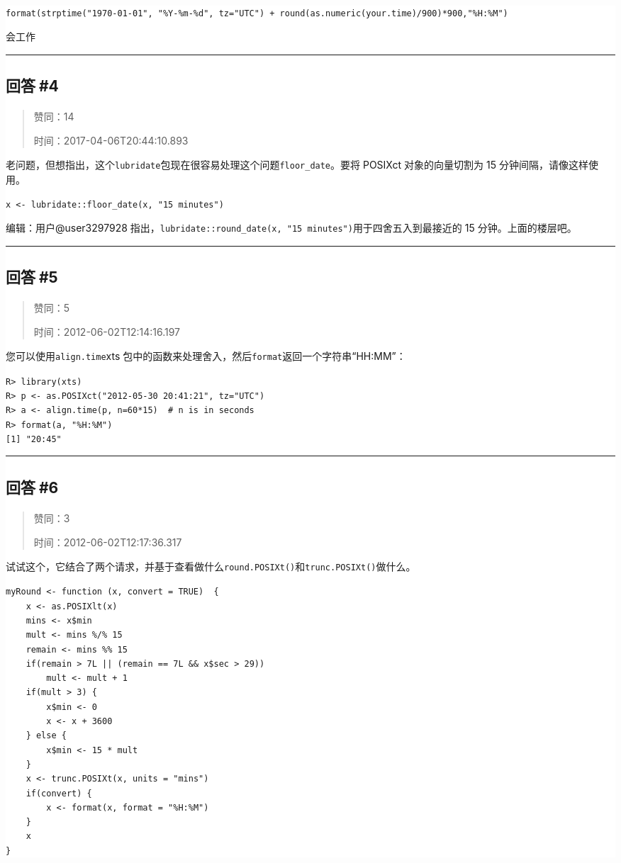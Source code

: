```
format(strptime("1970-01-01", "%Y-%m-%d", tz="UTC") + round(as.numeric(your.time)/900)*900,"%H:%M") 
```

会工作

* * *

## 回答 #4

> 赞同：14
> 
> 时间：2017-04-06T20:44:10.893

老问题，但想指出，这个`lubridate`包现在很容易处理这个问题`floor_date`。要将 POSIXct 对象的向量切割为 15 分钟间隔，请像这样使用。

`x <- lubridate::floor_date(x, "15 minutes")`

编辑：用户@user3297928 指出，`lubridate::round_date(x, "15 minutes")`用于四舍五入到最接近的 15 分钟。上面的楼层吧。

* * *

## 回答 #5

> 赞同：5
> 
> 时间：2012-06-02T12:14:16.197

您可以使用`align.time`xts 包中的函数来处理舍入，然后`format`返回一个字符串“HH:MM”：

```
R> library(xts)
R> p <- as.POSIXct("2012-05-30 20:41:21", tz="UTC")
R> a <- align.time(p, n=60*15)  # n is in seconds
R> format(a, "%H:%M")
[1] "20:45" 
```

* * *

## 回答 #6

> 赞同：3
> 
> 时间：2012-06-02T12:17:36.317

试试这个，它结合了两个请求，并基于查看做什么`round.POSIXt()`和`trunc.POSIXt()`做什么。

```
myRound <- function (x, convert = TRUE)  {
    x <- as.POSIXlt(x)
    mins <- x$min
    mult <- mins %/% 15
    remain <- mins %% 15
    if(remain > 7L || (remain == 7L && x$sec > 29))
        mult <- mult + 1
    if(mult > 3) {
        x$min <- 0
        x <- x + 3600
    } else {
        x$min <- 15 * mult
    }
    x <- trunc.POSIXt(x, units = "mins")
    if(convert) {
        x <- format(x, format = "%H:%M")
    }
    x
} 
```